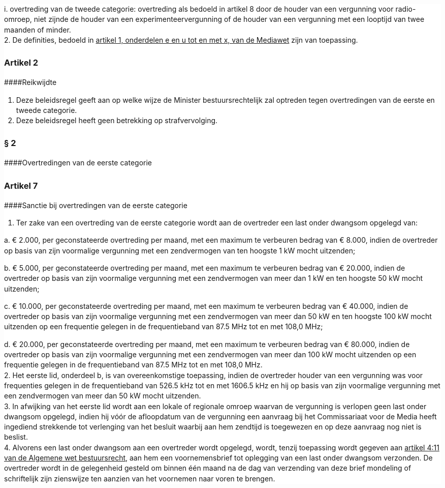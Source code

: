 i. overtreding van de tweede categorie: overtreding als bedoeld in artikel 8 door de houder van een vergunning voor radio-omroep, niet zijnde de houder van een experimenteervergunning of de houder van een vergunning met een looptijd van twee maanden of minder.     
2.  De definities, bedoeld in [artikel 1, onderdelen e en u tot en met x, van de Mediawet](../../../../../../wet/mediawet/BWBR0004149/README.md) zijn van toepassing.   

### Artikel  2  

####Reikwijdte

1.  Deze beleidsregel geeft aan op welke wijze de Minister bestuursrechtelijk zal optreden tegen overtredingen van de eerste en tweede categorie.   
2.  Deze beleidsregel heeft geen betrekking op strafvervolging.   

### §  2  

####Overtredingen van de eerste categorie

### Artikel  7  

####Sanctie bij overtredingen van de eerste categorie

1.  Ter zake van een overtreding van de eerste categorie wordt aan de overtreder een last onder dwangsom opgelegd van: 

a. € 2.000, per geconstateerde overtreding per maand, met een maximum te verbeuren bedrag van € 8.000, indien de overtreder op basis van zijn voormalige vergunning met een zendvermogen van ten hoogste 1 kW mocht uitzenden;  

b. € 5.000, per geconstateerde overtreding per maand, met een maximum te verbeuren bedrag van € 20.000, indien de overtreder op basis van zijn voormalige vergunning met een zendvermogen van meer dan 1 kW en ten hoogste 50 kW mocht uitzenden;  

c. € 10.000, per geconstateerde overtreding per maand, met een maximum te verbeuren bedrag van € 40.000, indien de overtreder op basis van zijn voormalige vergunning met een zendvermogen van meer dan 50 kW en ten hoogste 100 kW mocht uitzenden op een frequentie gelegen in de frequentieband van 87.5 MHz tot en met 108,0 MHz;  

d. € 20.000, per geconstateerde overtreding per maand, met een maximum te verbeuren bedrag van € 80.000, indien de overtreder op basis van zijn voormalige vergunning met een zendvermogen van meer dan 100 kW mocht uitzenden op een frequentie gelegen in de frequentieband van 87.5 MHz tot en met 108,0 MHz.     
2.  Het eerste lid, onderdeel b, is van overeenkomstige toepassing, indien de overtreder houder van een vergunning was voor frequenties gelegen in de frequentieband van 526.5 kHz tot en met 1606.5 kHz en hij op basis van zijn voormalige vergunning met een zendvermogen van meer dan 50 kW mocht uitzenden.   
3.  In afwijking van het eerste lid wordt aan een lokale of regionale omroep waarvan de vergunning is verlopen geen last onder dwangsom opgelegd, indien hij vóór de afloopdatum van de vergunning een aanvraag bij het Commissariaat voor de Media heeft ingediend strekkende tot verlenging van het besluit waarbij aan hem zendtijd is toegewezen en op deze aanvraag nog niet is beslist.   
4.  Alvorens een last onder dwangsom aan een overtreder wordt opgelegd, wordt, tenzij toepassing wordt gegeven aan [artikel 4:11 van de Algemene wet bestuursrecht](../../../../../../wet/algemene/wet/bestuursrecht/BWBR0005537/README.md), aan hem een voornemensbrief tot oplegging van een last onder dwangsom verzonden. De overtreder wordt in de gelegenheid gesteld om binnen één maand na de dag van verzending van deze brief mondeling of schriftelijk zijn zienswijze ten aanzien van het voornemen naar voren te brengen.   
